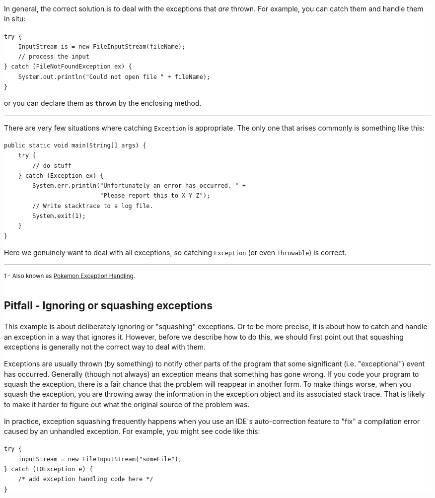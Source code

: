 In general, the correct solution is to deal with the exceptions that *are* thrown.  For example, you can catch them and handle them in situ:

    try {
        InputStream is = new FileInputStream(fileName);
        // process the input
    } catch (FileNotFoundException ex) {
        System.out.println("Could not open file " + fileName);
    }

or you can declare them as `thrown` by the enclosing method.

---------------

There are very few situations where catching `Exception` is appropriate.  The only one that arises commonly is something like this:

    public static void main(String[] args) {
        try {
            // do stuff
        } catch (Exception ex) {
            System.err.println("Unfortunately an error has occurred. " +
                               "Please report this to X Y Z");
            // Write stacktrace to a log file.
            System.exit(1);
        }
    }

Here we genuinely want to deal with all exceptions, so catching `Exception` (or even `Throwable`) is correct.

--------------

<sup>1 - Also known as [Pokemon Exception Handling][1].</sup>


  [1]: http://c2.com/cgi/wiki?PokemonExceptionHandling

## Pitfall - Ignoring or squashing exceptions
This example is about deliberately ignoring or "squashing" exceptions.  Or to be more precise, it is about how to catch and handle an exception in a way that ignores it.  However, before we describe how to do this, we should first point out that squashing exceptions is generally not the correct way to deal with them.  

Exceptions are usually thrown (by something) to notify other parts of the program that some significant (i.e. "exceptional") event has occurred.  Generally (though not always) an exception means that something has gone wrong.  If you code your program to squash the exception, there is a fair chance that the problem will reappear in another form.  To make things worse, when you squash the exception, you are throwing away the information in the exception object and its associated stack trace.  That is likely to make it harder to figure out what the original source of the problem was.

In practice, exception squashing frequently happens when you use an IDE's auto-correction feature to "fix" a compilation error caused by an unhandled exception.  For example, you might see code like this:

    try {
        inputStream = new FileInputStream("someFile");
    } catch (IOException e) {
        /* add exception handling code here */
    }
